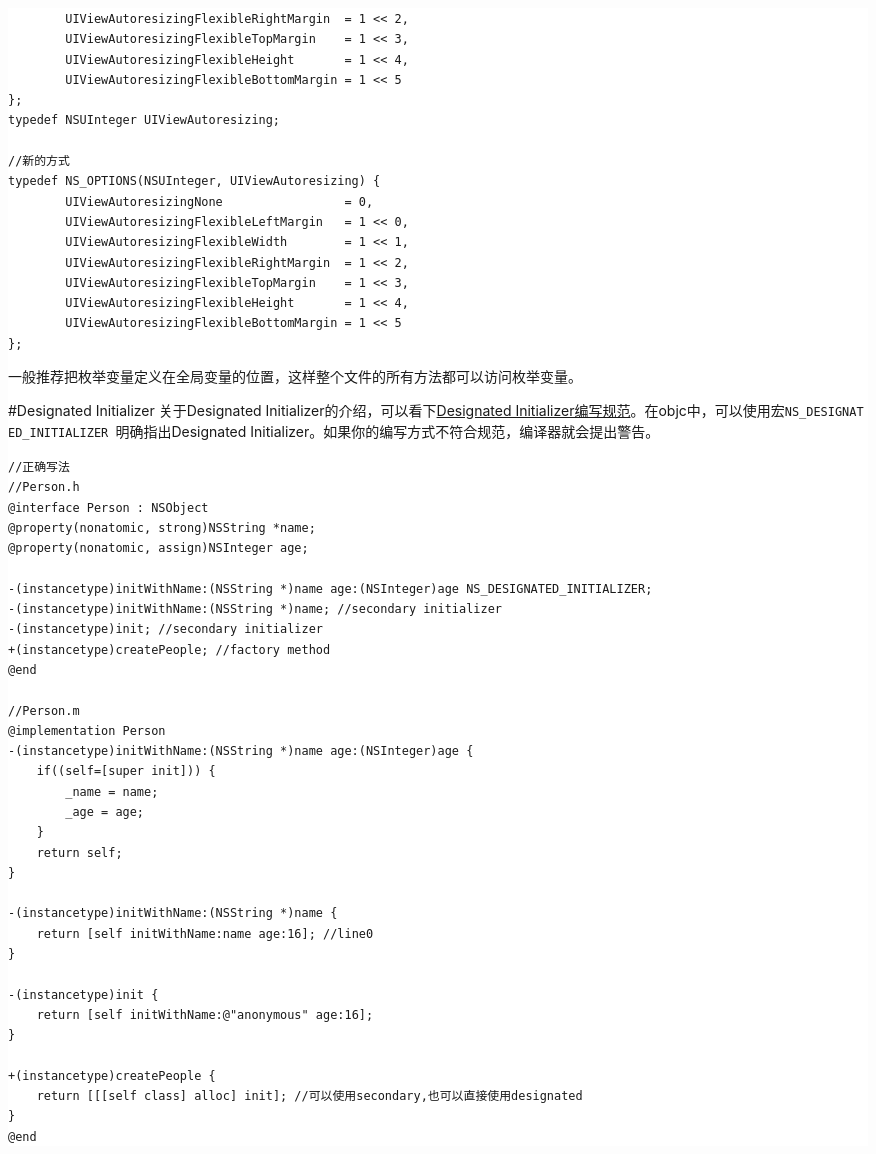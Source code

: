 ```objc
        UIViewAutoresizingFlexibleRightMargin  = 1 << 2,
        UIViewAutoresizingFlexibleTopMargin    = 1 << 3,
        UIViewAutoresizingFlexibleHeight       = 1 << 4,
        UIViewAutoresizingFlexibleBottomMargin = 1 << 5
};
typedef NSUInteger UIViewAutoresizing;

//新的方式
typedef NS_OPTIONS(NSUInteger, UIViewAutoresizing) {
        UIViewAutoresizingNone                 = 0,
        UIViewAutoresizingFlexibleLeftMargin   = 1 << 0,
        UIViewAutoresizingFlexibleWidth        = 1 << 1,
        UIViewAutoresizingFlexibleRightMargin  = 1 << 2,
        UIViewAutoresizingFlexibleTopMargin    = 1 << 3,
        UIViewAutoresizingFlexibleHeight       = 1 << 4,
        UIViewAutoresizingFlexibleBottomMargin = 1 << 5
};
```

一般推荐把枚举变量定义在全局变量的位置，这样整个文件的所有方法都可以访问枚举变量。

#Designated Initializer
关于Designated Initializer的介绍，可以看下[Designated Initializer编写规范](http://www.jianshu.com/p/f92972bf7300)。在objc中，可以使用宏`NS_DESIGNATED_INITIALIZER `明确指出Designated Initializer。如果你的编写方式不符合规范，编译器就会提出警告。

```objc
//正确写法
//Person.h
@interface Person : NSObject
@property(nonatomic, strong)NSString *name;
@property(nonatomic, assign)NSInteger age;

-(instancetype)initWithName:(NSString *)name age:(NSInteger)age NS_DESIGNATED_INITIALIZER;
-(instancetype)initWithName:(NSString *)name; //secondary initializer
-(instancetype)init; //secondary initializer
+(instancetype)createPeople; //factory method
@end

//Person.m
@implementation Person
-(instancetype)initWithName:(NSString *)name age:(NSInteger)age {
    if((self=[super init])) {
        _name = name;
        _age = age;
    }
    return self;
}

-(instancetype)initWithName:(NSString *)name {
    return [self initWithName:name age:16]; //line0
}

-(instancetype)init {
    return [self initWithName:@"anonymous" age:16];
}

+(instancetype)createPeople {
    return [[[self class] alloc] init]; //可以使用secondary,也可以直接使用designated
}
@end
```
